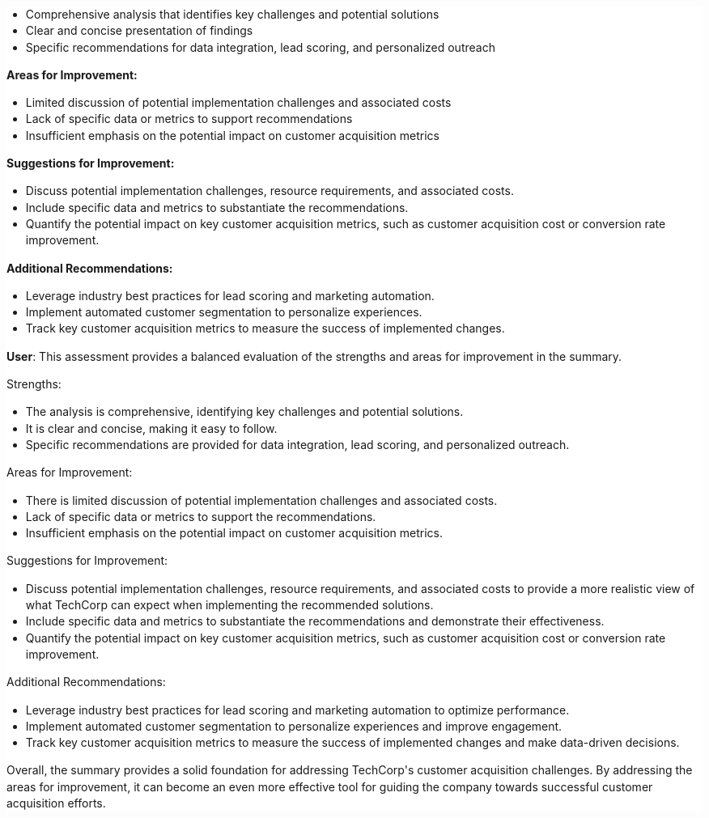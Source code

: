 - Comprehensive analysis that identifies key challenges and potential solutions
- Clear and concise presentation of findings
- Specific recommendations for data integration, lead scoring, and personalized outreach

**Areas for Improvement:**

- Limited discussion of potential implementation challenges and associated costs
- Lack of specific data or metrics to support recommendations
- Insufficient emphasis on the potential impact on customer acquisition metrics

**Suggestions for Improvement:**

- Discuss potential implementation challenges, resource requirements, and associated costs.
- Include specific data and metrics to substantiate the recommendations.
- Quantify the potential impact on key customer acquisition metrics, such as customer acquisition cost or conversion rate improvement.

**Additional Recommendations:**

- Leverage industry best practices for lead scoring and marketing automation.
- Implement automated customer segmentation to personalize experiences.
- Track key customer acquisition metrics to measure the success of implemented changes.

**User**: This assessment provides a balanced evaluation of the strengths and areas for improvement in the summary.

Strengths:

* The analysis is comprehensive, identifying key challenges and potential solutions.
* It is clear and concise, making it easy to follow.
* Specific recommendations are provided for data integration, lead scoring, and personalized outreach.

Areas for Improvement:

* There is limited discussion of potential implementation challenges and associated costs.
* Lack of specific data or metrics to support the recommendations.
* Insufficient emphasis on the potential impact on customer acquisition metrics.

Suggestions for Improvement:

* Discuss potential implementation challenges, resource requirements, and associated costs to provide a more realistic view of what TechCorp can expect when implementing the recommended solutions.
* Include specific data and metrics to substantiate the recommendations and demonstrate their effectiveness.
* Quantify the potential impact on key customer acquisition metrics, such as customer acquisition cost or conversion rate improvement.

Additional Recommendations:

* Leverage industry best practices for lead scoring and marketing automation to optimize performance.
* Implement automated customer segmentation to personalize experiences and improve engagement.
* Track key customer acquisition metrics to measure the success of implemented changes and make data-driven decisions.

Overall, the summary provides a solid foundation for addressing TechCorp's customer acquisition challenges. By addressing the areas for improvement, it can become an even more effective tool for guiding the company towards successful customer acquisition efforts.
